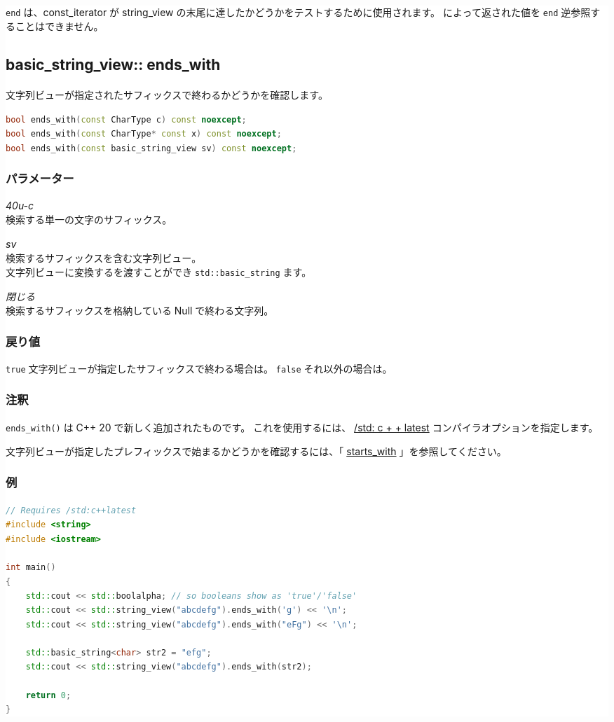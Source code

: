 `end` は、const_iterator が string_view の末尾に達したかどうかをテストするために使用されます。 によって返された値を `end` 逆参照することはできません。

## <a name="basic_string_viewends_with"></a><a name="ends_with"></a> basic_string_view:: ends_with

文字列ビューが指定されたサフィックスで終わるかどうかを確認します。

```cpp
bool ends_with(const CharType c) const noexcept;
bool ends_with(const CharType* const x) const noexcept;
bool ends_with(const basic_string_view sv) const noexcept;
```

### <a name="parameters"></a>パラメーター

*40u-c*\
検索する単一の文字のサフィックス。

*sv*\
検索するサフィックスを含む文字列ビュー。 \
文字列ビューに変換するを渡すことができ `std::basic_string` ます。

*閉じる*\
検索するサフィックスを格納している Null で終わる文字列。

### <a name="return-value"></a>戻り値

`true` 文字列ビューが指定したサフィックスで終わる場合は。 `false` それ以外の場合は。

### <a name="remarks"></a>注釈

`ends_with()` は C++ 20 で新しく追加されたものです。 これを使用するには、 [/std: c + + latest](../build/reference/std-specify-language-standard-version.md) コンパイラオプションを指定します。

文字列ビューが指定したプレフィックスで始まるかどうかを確認するには、「 [starts_with](#starts_with) 」を参照してください。

### <a name="example"></a>例

```cpp
// Requires /std:c++latest
#include <string>
#include <iostream>

int main()
{
    std::cout << std::boolalpha; // so booleans show as 'true'/'false'  
    std::cout << std::string_view("abcdefg").ends_with('g') << '\n';
    std::cout << std::string_view("abcdefg").ends_with("eFg") << '\n';

    std::basic_string<char> str2 = "efg";
    std::cout << std::string_view("abcdefg").ends_with(str2);

    return 0;
}
```
